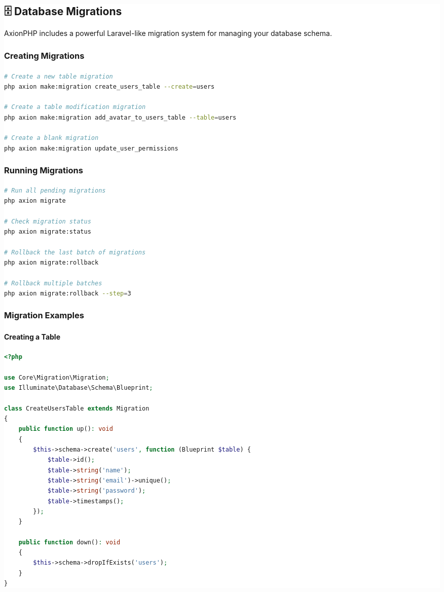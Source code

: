 
## 🗄️ Database Migrations

AxionPHP includes a powerful Laravel-like migration system for managing your database schema.

### Creating Migrations

```bash
# Create a new table migration
php axion make:migration create_users_table --create=users

# Create a table modification migration
php axion make:migration add_avatar_to_users_table --table=users

# Create a blank migration
php axion make:migration update_user_permissions
```

### Running Migrations

```bash
# Run all pending migrations
php axion migrate

# Check migration status
php axion migrate:status

# Rollback the last batch of migrations
php axion migrate:rollback

# Rollback multiple batches
php axion migrate:rollback --step=3
```

### Migration Examples

#### Creating a Table
```php
<?php

use Core\Migration\Migration;
use Illuminate\Database\Schema\Blueprint;

class CreateUsersTable extends Migration
{
    public function up(): void
    {
        $this->schema->create('users', function (Blueprint $table) {
            $table->id();
            $table->string('name');
            $table->string('email')->unique();
            $table->string('password');
            $table->timestamps();
        });
    }

    public function down(): void
    {
        $this->schema->dropIfExists('users');
    }
}
```
